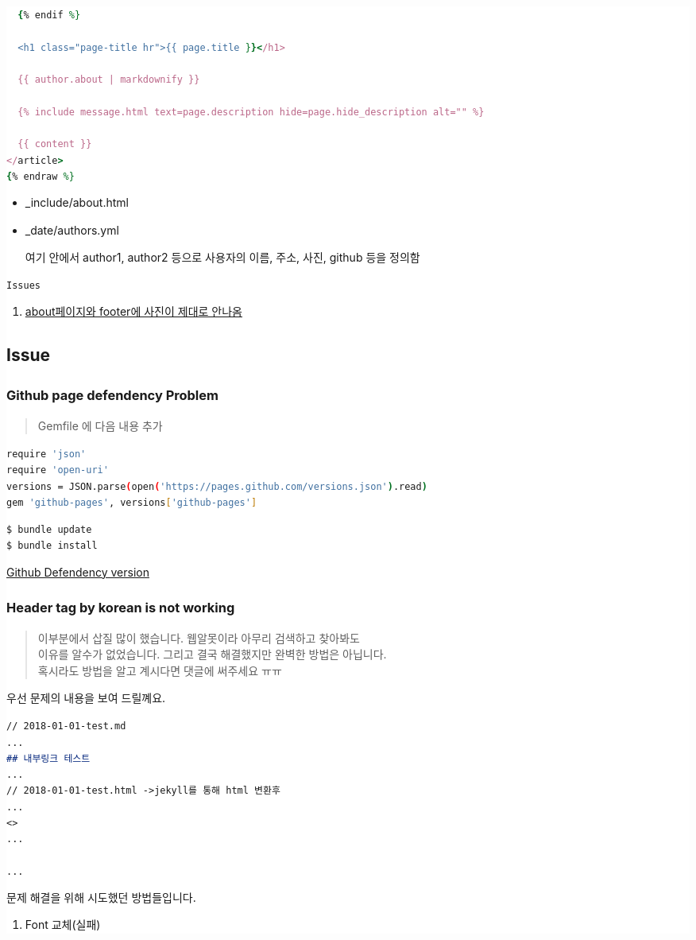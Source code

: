 ```ruby
  {% endif %}

  <h1 class="page-title hr">{{ page.title }}</h1>

  {{ author.about | markdownify }}

  {% include message.html text=page.description hide=page.hide_description alt="" %}

  {{ content }}
</article>
{% endraw %}
```



* _include/about.html


* _date/authors.yml

  여기 안에서 author1, author2 등으로 사용자의 이름, 주소, 사진, github 등을 정의함



`Issues`

1. [about페이지와 footer에 사진이 제대로 안나옴](#Can't-show-picture-in-about-page-and-footer)

## Issue

### Github page defendency Problem

>Gemfile 에 다음 내용 추가
```sh
require 'json'
require 'open-uri'
versions = JSON.parse(open('https://pages.github.com/versions.json').read)
gem 'github-pages', versions['github-pages']
```
```shell
$ bundle update
$ bundle install
```
[Github Defendency version](https://pages.github.com/versions/)

### Header tag by korean is not working

>이부분에서 삽질 많이 했습니다. 웹알못이라 아무리 검색하고 찾아봐도  
>이유를 알수가 없었습니다. 그리고 결국 해결했지만 완벽한 방법은 아닙니다.  
>혹시라도 방법을 알고 계시다면 댓글에 써주세요 ㅠㅠ  

우선 문제의 내용을 보여 드릴꼐요.
```markdown
// 2018-01-01-test.md
...
## 내부링크 테스트
...
// 2018-01-01-test.html ->jekyll를 통해 html 변환후
...
<>
...

...
```
문제 해결을 위해 시도했던 방법들입니다.
1. Font 교체(실패)
